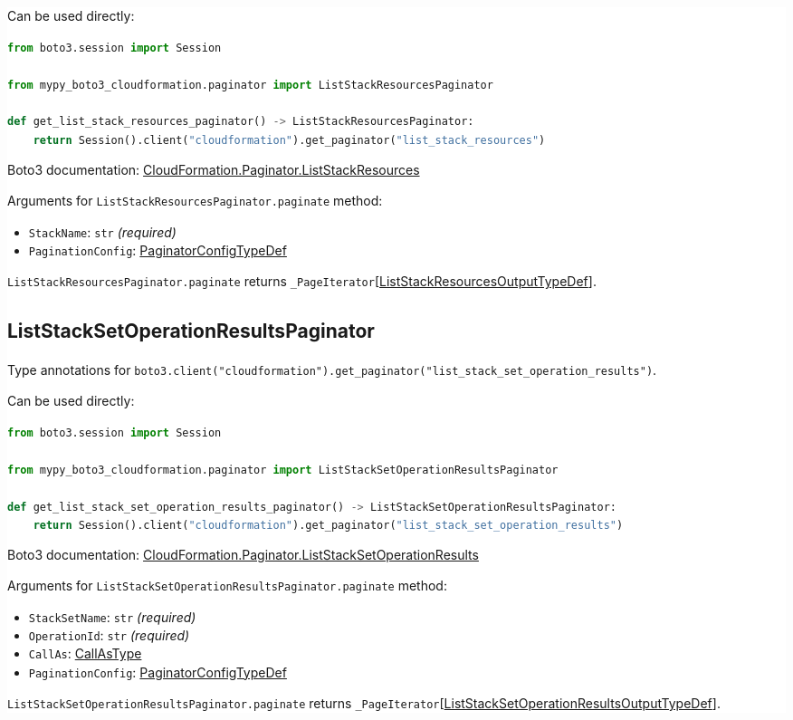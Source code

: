 Can be used directly:

```python
from boto3.session import Session

from mypy_boto3_cloudformation.paginator import ListStackResourcesPaginator

def get_list_stack_resources_paginator() -> ListStackResourcesPaginator:
    return Session().client("cloudformation").get_paginator("list_stack_resources")
```

Boto3 documentation:
[CloudFormation.Paginator.ListStackResources](https://boto3.amazonaws.com/v1/documentation/api/latest/reference/services/cloudformation.html#CloudFormation.Paginator.ListStackResources)

Arguments for `ListStackResourcesPaginator.paginate` method:

- `StackName`: `str` *(required)*
- `PaginationConfig`:
  [PaginatorConfigTypeDef](./type_defs.md#paginatorconfigtypedef)

`ListStackResourcesPaginator.paginate` returns
`_PageIterator`\[[ListStackResourcesOutputTypeDef](./type_defs.md#liststackresourcesoutputtypedef)\].

<a id="liststacksetoperationresultspaginator"></a>

## ListStackSetOperationResultsPaginator

Type annotations for
`boto3.client("cloudformation").get_paginator("list_stack_set_operation_results")`.

Can be used directly:

```python
from boto3.session import Session

from mypy_boto3_cloudformation.paginator import ListStackSetOperationResultsPaginator

def get_list_stack_set_operation_results_paginator() -> ListStackSetOperationResultsPaginator:
    return Session().client("cloudformation").get_paginator("list_stack_set_operation_results")
```

Boto3 documentation:
[CloudFormation.Paginator.ListStackSetOperationResults](https://boto3.amazonaws.com/v1/documentation/api/latest/reference/services/cloudformation.html#CloudFormation.Paginator.ListStackSetOperationResults)

Arguments for `ListStackSetOperationResultsPaginator.paginate` method:

- `StackSetName`: `str` *(required)*
- `OperationId`: `str` *(required)*
- `CallAs`: [CallAsType](./literals.md#callastype)
- `PaginationConfig`:
  [PaginatorConfigTypeDef](./type_defs.md#paginatorconfigtypedef)

`ListStackSetOperationResultsPaginator.paginate` returns
`_PageIterator`\[[ListStackSetOperationResultsOutputTypeDef](./type_defs.md#liststacksetoperationresultsoutputtypedef)\].
